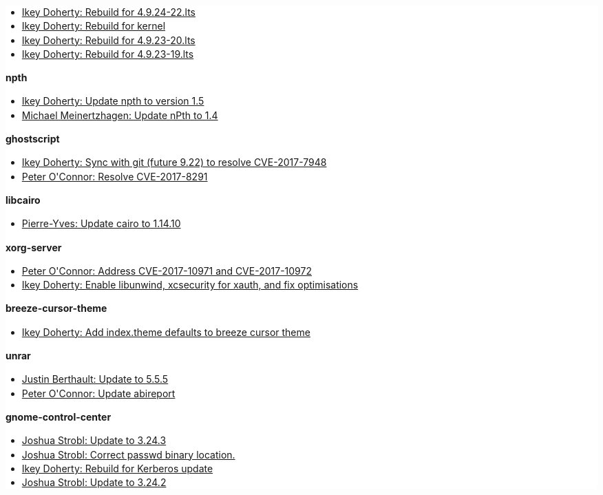  - [Ikey Doherty: Rebuild for 4.9.24-22.lts](https://dev.solus-project.com/source/nvidia-340-glx-driver/browse/master/;bcb55e1)
 - [Ikey Doherty: Rebuild for kernel](https://dev.solus-project.com/source/nvidia-340-glx-driver/browse/master/;5183eaf)
 - [Ikey Doherty: Rebuild for 4.9.23-20.lts](https://dev.solus-project.com/source/nvidia-340-glx-driver/browse/master/;9a5d505)
 - [Ikey Doherty: Rebuild for 4.9.23-19.lts](https://dev.solus-project.com/source/nvidia-340-glx-driver/browse/master/;48299e1)


**npth**

 - [Ikey Doherty: Update npth to version 1.5](https://dev.solus-project.com/source/npth/browse/master/;4938757)
 - [Michael Meinertzhagen: Update nPth to 1.4](https://dev.solus-project.com/source/npth/browse/master/;6bfe843)


**ghostscript**

 - [Ikey Doherty: Sync with git (future 9.22) to resolve CVE-2017-7948](https://dev.solus-project.com/source/ghostscript/browse/master/;de83b6d)
 - [Peter O'Connor: Resolve CVE-2017-8291](https://dev.solus-project.com/source/ghostscript/browse/master/;bd04300)


**libcairo**

 - [Pierre-Yves: Update cairo to 1.14.10](https://dev.solus-project.com/source/libcairo/browse/master/;77d06c9)


**xorg-server**

 - [Peter O'Connor: Address CVE-2017-10971 and CVE-2017-10972](https://dev.solus-project.com/source/xorg-server/browse/master/;f126973)
 - [Ikey Doherty: Enable libunwind, xcsecurity for xauth, and fix optimisations](https://dev.solus-project.com/source/xorg-server/browse/master/;636051e)


**breeze-cursor-theme**

 - [Ikey Doherty: Add index.theme defaults to breeze cursor theme](https://dev.solus-project.com/source/breeze-cursor-theme/browse/master/;0d52610)


**unrar**

 - [Justin Berthault: Update to 5.5.5](https://dev.solus-project.com/source/unrar/browse/master/;2bfd64c)
 - [Peter O'Connor: Update abireport](https://dev.solus-project.com/source/unrar/browse/master/;efce263)


**gnome-control-center**

 - [Joshua Strobl: Update to 3.24.3](https://dev.solus-project.com/source/gnome-control-center/browse/master/;532d29c)
 - [Joshua Strobl: Correct passwd binary location.](https://dev.solus-project.com/source/gnome-control-center/browse/master/;fa2886a)
 - [Ikey Doherty: Rebuild for Kerberos update](https://dev.solus-project.com/source/gnome-control-center/browse/master/;b27b517)
 - [Joshua Strobl: Update to 3.24.2](https://dev.solus-project.com/source/gnome-control-center/browse/master/;95ea7c0)
